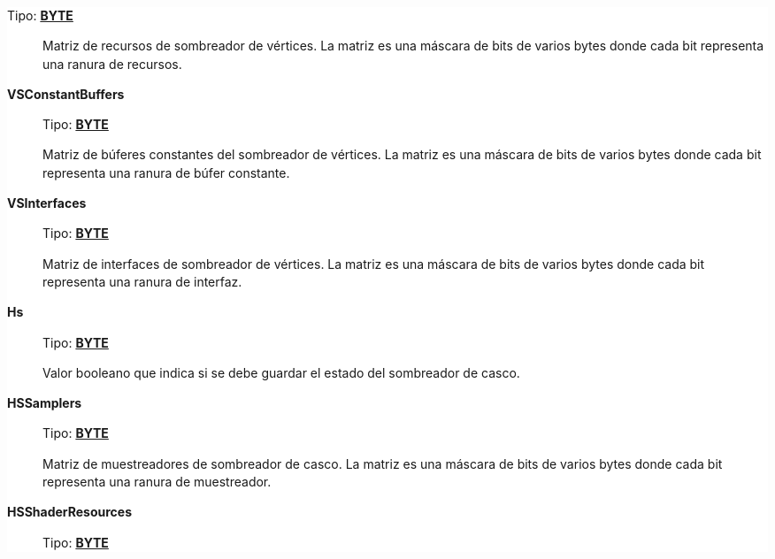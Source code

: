 Tipo: **[ **BYTE**](/windows/desktop/WinProg/windows-data-types)**

</dd> <dd>

Matriz de recursos de sombreador de vértices. La matriz es una máscara de bits de varios bytes donde cada bit representa una ranura de recursos.

</dd> <dt>

**VSConstantBuffers**
</dt> <dd>

Tipo: **[ **BYTE**](/windows/desktop/WinProg/windows-data-types)**

</dd> <dd>

Matriz de búferes constantes del sombreador de vértices. La matriz es una máscara de bits de varios bytes donde cada bit representa una ranura de búfer constante.

</dd> <dt>

**VSInterfaces**
</dt> <dd>

Tipo: **[ **BYTE**](/windows/desktop/WinProg/windows-data-types)**

</dd> <dd>

Matriz de interfaces de sombreador de vértices. La matriz es una máscara de bits de varios bytes donde cada bit representa una ranura de interfaz.

</dd> <dt>

**Hs**
</dt> <dd>

Tipo: **[ **BYTE**](/windows/desktop/WinProg/windows-data-types)**

</dd> <dd>

Valor booleano que indica si se debe guardar el estado del sombreador de casco.

</dd> <dt>

**HSSamplers**
</dt> <dd>

Tipo: **[ **BYTE**](/windows/desktop/WinProg/windows-data-types)**

</dd> <dd>

Matriz de muestreadores de sombreador de casco. La matriz es una máscara de bits de varios bytes donde cada bit representa una ranura de muestreador.

</dd> <dt>

**HSShaderResources**
</dt> <dd>

Tipo: **[ **BYTE**](/windows/desktop/WinProg/windows-data-types)**

</dd> <dd>
